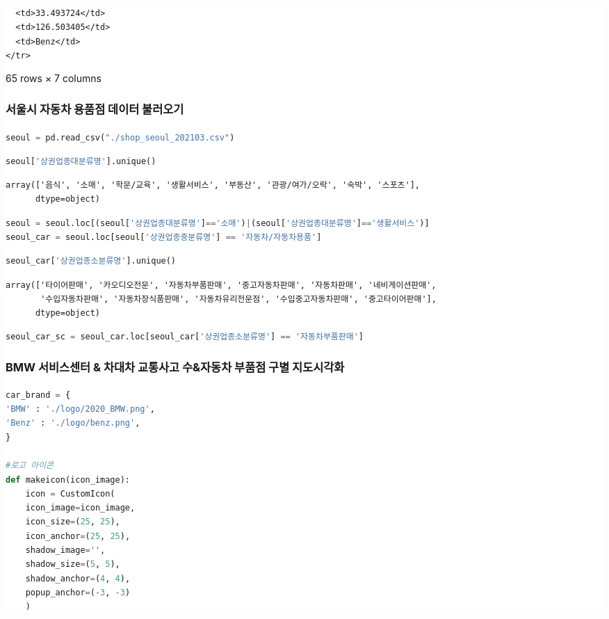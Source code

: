       <td>33.493724</td>
      <td>126.503405</td>
      <td>Benz</td>
    </tr>
  </tbody>
</table>
<p>65 rows × 7 columns</p>
</div>



### 서울시 자동차 용품점 데이터 불러오기


```python
seoul = pd.read_csv("./shop_seoul_202103.csv")
```


```python
seoul['상권업종대분류명'].unique()
```




    array(['음식', '소매', '학문/교육', '생활서비스', '부동산', '관광/여가/오락', '숙박', '스포츠'],
          dtype=object)




```python
seoul = seoul.loc[(seoul['상권업종대분류명']=='소매')|(seoul['상권업종대분류명']=='생활서비스')]
seoul_car = seoul.loc[seoul['상권업종중분류명'] == '자동차/자동차용품']
```


```python
seoul_car['상권업종소분류명'].unique()
```




    array(['타이어판매', '카오디오전문', '자동차부품판매', '중고자동차판매', '자동차판매', '네비게이션판매',
           '수입자동차판매', '자동차장식품판매', '자동차유리전문점', '수입중고자동차판매', '중고타이어판매'],
          dtype=object)




```python
seoul_car_sc = seoul_car.loc[seoul_car['상권업종소분류명'] == '자동차부품판매']
```

### BMW 서비스센터 & 차대차 교통사고 수&자동차 부품점 구별 지도시각화



```python
car_brand = {
'BMW' : './logo/2020_BMW.png',
'Benz' : './logo/benz.png',
}

#로고 아이콘
def makeicon(icon_image):
    icon = CustomIcon(
    icon_image=icon_image,
    icon_size=(25, 25),
    icon_anchor=(25, 25),
    shadow_image='',
    shadow_size=(5, 5),
    shadow_anchor=(4, 4),
    popup_anchor=(-3, -3)
    )
```